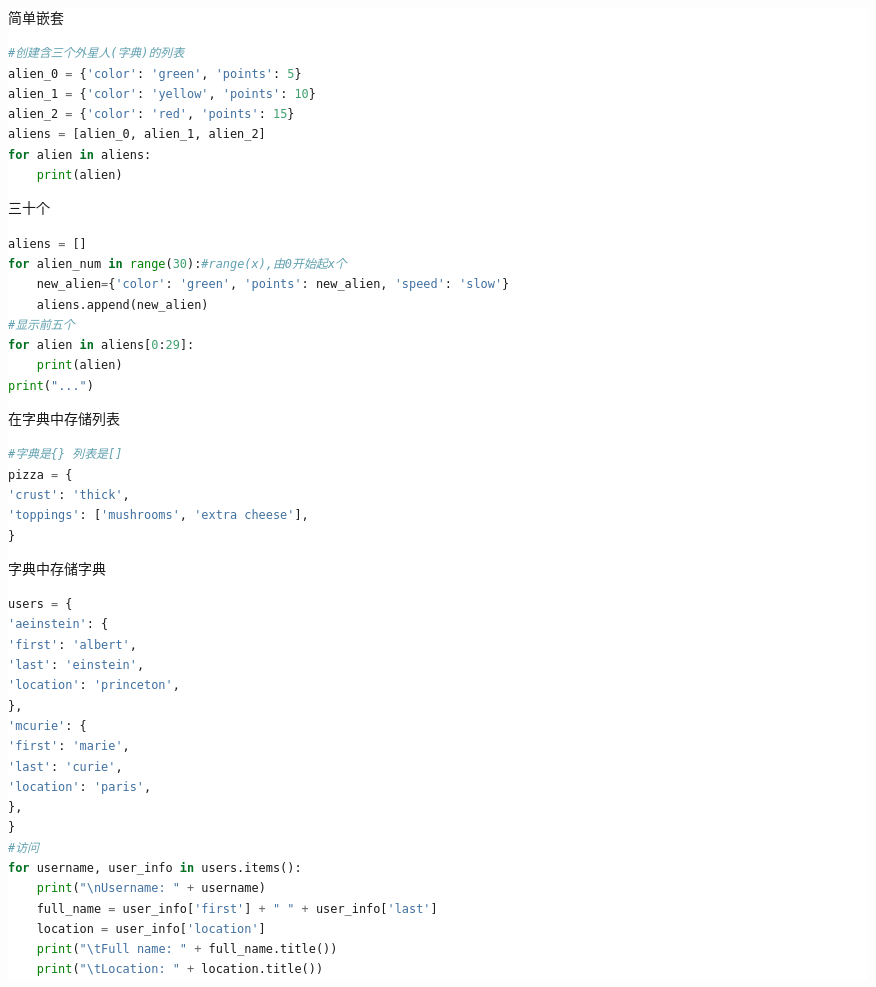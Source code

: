
简单嵌套

```py
#创建含三个外星人(字典)的列表
alien_0 = {'color': 'green', 'points': 5}
alien_1 = {'color': 'yellow', 'points': 10}
alien_2 = {'color': 'red', 'points': 15}
aliens = [alien_0, alien_1, alien_2]
for alien in aliens:
	print(alien)
```

三十个

```py
aliens = []
for alien_num in range(30):#range(x),由0开始起x个
	new_alien={'color': 'green', 'points': new_alien, 'speed': 'slow'}
	aliens.append(new_alien)
#显示前五个
for alien in aliens[0:29]:
	print(alien)
print("...")
```



在字典中存储列表

```py
#字典是{} 列表是[]
pizza = {
'crust': 'thick',
'toppings': ['mushrooms', 'extra cheese'],
}
```

字典中存储字典

```py
users = {
'aeinstein': {
'first': 'albert',
'last': 'einstein',
'location': 'princeton',
},
'mcurie': {
'first': 'marie',
'last': 'curie',
'location': 'paris',
},
}
#访问
for username, user_info in users.items():
	print("\nUsername: " + username)
	full_name = user_info['first'] + " " + user_info['last']
	location = user_info['location']
	print("\tFull name: " + full_name.title())
	print("\tLocation: " + location.title())
```
